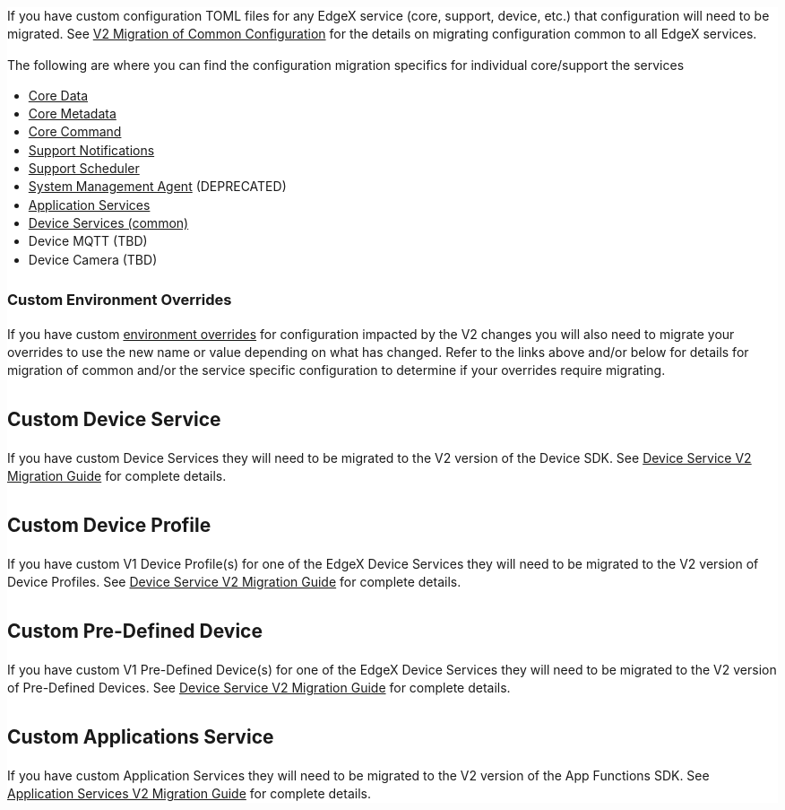 If you have custom configuration TOML files for any EdgeX service (core, support, device, etc.) that configuration will need to be migrated. See [V2 Migration of Common Configuration](../microservices/configuration/V2MigrationCommonConfig/) for the details on migrating configuration common to all EdgeX services.

The following are where you can find the configuration migration specifics for individual core/support the services

- [Core Data](../microservices/core/data/Ch-CoreData/#v2-configuration-migration-guide) 
- [Core Metadata](../microservices/core/metadata/Ch-Metadata/#v2-configuration-migration-guide) 
- [Core Command](../microservices/core/command/Ch-Command/#v2-configuration-migration-guide)
- [Support Notifications](../microservices/support/notifications/Ch-AlertsNotifications/#v2-configuration-migration-guide)
- [Support Scheduler](../microservices/support/scheduler/Ch-Scheduler/#v2-configuration-migration-guide)
- [System Management Agent](../microservices/system-management/agent/Ch_SysMgmtAgent/#v2-configuration-migration-guide)  (DEPRECATED)
- [Application Services](../microservices/application/V2Migration/#configuration)
- [Device Services (common)](../microservices/device/V2Migration/#configuration)
- Device MQTT (TBD)
- Device Camera (TBD)

### Custom Environment Overrides

If you have custom [environment overrides](../microservices/configuration/CommonEnvironmentVariables/#environment-overrides) for configuration impacted by the V2 changes you will also need to migrate your overrides to use the new name or value depending on what has changed. Refer to the links above and/or below for details for migration of common and/or the service specific configuration to determine if your overrides require migrating.

## Custom Device Service

If you have custom Device Services they will need to be migrated to the V2 version of the Device SDK.  See [Device Service V2 Migration Guide](../microservices/device/V2Migration) for complete details.

## Custom Device Profile

If you have custom V1 Device Profile(s) for one of the EdgeX Device Services they will need to be migrated to the V2 version of Device Profiles.  See [Device Service V2 Migration Guide](../microservices/device/V2Migration#device-profiles) for complete details.

## Custom Pre-Defined Device

If you have custom V1 Pre-Defined Device(s) for one of the EdgeX Device Services they will need to be migrated to the V2 version of Pre-Defined Devices.  See [Device Service V2 Migration Guide](../microservices/device/V2Migration/#pre-defined-devices) for complete details.

## Custom Applications Service

 If you have custom Application Services they will need to be migrated to the V2 version of the App Functions SDK. See [Application Services V2 Migration Guide](../microservices/application/V2Migration) for complete details.
